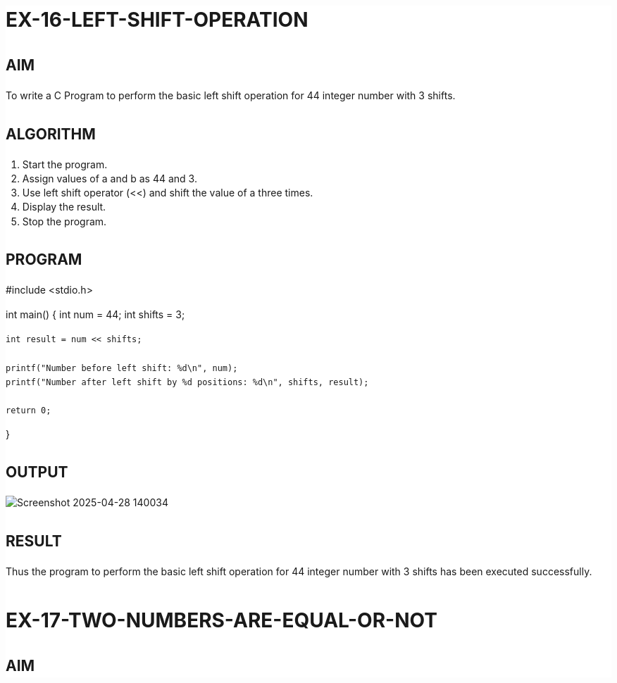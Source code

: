 # EX-16-LEFT-SHIFT-OPERATION
## AIM
To write a C Program to perform the basic left shift operation for 44 integer number with 3 shifts.

## ALGORITHM
1.	Start the program.
2.	Assign values of a and b as 44 and 3.
3.	Use left shift operator (<<) and shift the value of a three times.
4.	Display the result.
5.	Stop the program.

## PROGRAM

#include <stdio.h>

int main()
{
    int num = 44; 
    int shifts = 3; 
    
    int result = num << shifts;

    printf("Number before left shift: %d\n", num);
    printf("Number after left shift by %d positions: %d\n", shifts, result);

    return 0;
}

## OUTPUT



![Screenshot 2025-04-28 140034](https://github.com/user-attachments/assets/106e1cce-fcef-4ef2-9e3a-74ede7fa4121)






## RESULT
Thus the program to perform the basic left shift operation for 44 integer number with 3 shifts has been executed successfully.




 
 


# EX-17-TWO-NUMBERS-ARE-EQUAL-OR-NOT


## AIM

